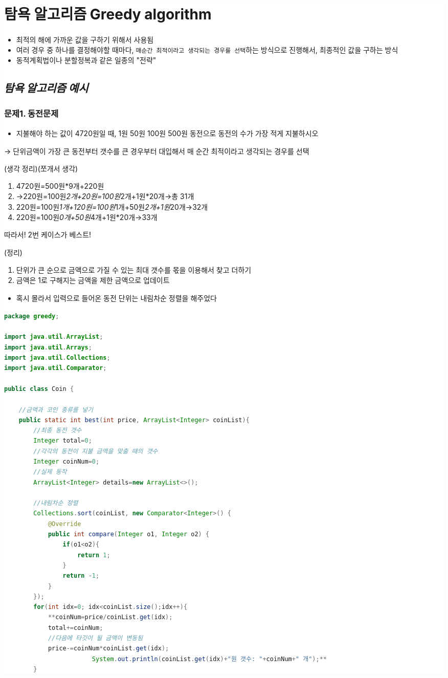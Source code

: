 # 탐욕 알고리즘 Greedy algorithm

- 최적의 해에 가까운 값을 구하기 위해서 사용됨
- 여러 경우 중 하나를 결정해야할 때마다, `매순간 최적이라고 생각되는 경우를 선택`하는 방식으로 진행해서, 최종적인 값을 구하는 방식
- 동적계획법이나 분할정복과 같은 일종의 "전략"

## *탐욕 알고리즘 예시*

### 문제1. 동전문제

- 지불해야 하는 값이 4720원일 때, 1원 50원 100원 500원 동전으로 동전의 수가 가장 적게 지불하시오

→ 단위금액이 가장 큰 동전부터 갯수를 큰 경우부터 대입해서 매 순간 최적이라고 생각되는 경우를 선택

(생각 정리)(쪼개서 생각)

1. 4720원=500원*9개+220원
2. →220원=100원*2개+20원=100원*2개+1원*20개→총 31개
3. 220원=100원*1개+120원=100원*1개+50원*2개+1원*20개→32개
4. 220원=100원*0개+50원*4개+1원*20개→33개

따라서! 2번 케이스가 베스트!

(정리)

1. 단위가 큰 순으로 금액으로 가질 수 있는 최대 갯수를 몫을 이용해서 찾고 더하기
2. 금액은 1로 구해지는 금액을 제한 금액으로 업데이트
- 혹시 몰라서 입력으로 들어온 동전 단위는 내림차순 정렬을 해주었다

```java
package greedy;

import java.util.ArrayList;
import java.util.Arrays;
import java.util.Collections;
import java.util.Comparator;

public class Coin {

    //금액과 코인 종류를 넣기
    public static int best(int price, ArrayList<Integer> coinList){
        //최종 동전 갯수
        Integer total=0;
        //각각의 동전이 지불 금액을 맞출 때의 갯수
        Integer coinNum=0;
        //실제 동작
        ArrayList<Integer> details=new ArrayList<>();

        //내림차순 정렬
        Collections.sort(coinList, new Comparator<Integer>() {
            @Override
            public int compare(Integer o1, Integer o2) {
                if(o1<o2){
                    return 1;
                }
                return -1;
            }
        });
        for(int idx=0; idx<coinList.size();idx++){
            **coinNum=price/coinList.get(idx);
            total+=coinNum;
            //다음에 타깃이 될 금액이 변동됨
            price-=coinNum*coinList.get(idx);
						System.out.println(coinList.get(idx)+"원 갯수: "+coinNum+" 개");**
        }
```
